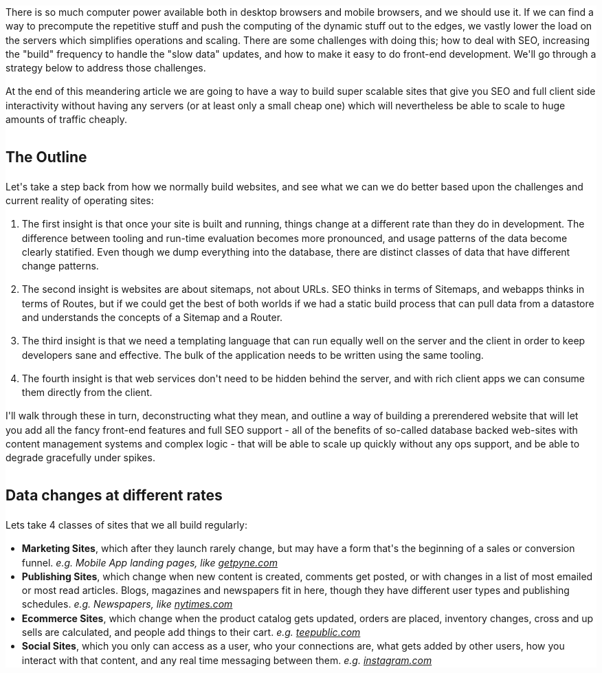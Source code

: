 There is so much computer power available both in desktop browsers and mobile browsers, and we should use it.  If we can find a way to precompute the repetitive stuff and push the computing of the dynamic stuff out to the edges, we vastly lower the load on the servers which simplifies operations and scaling.  There are some challenges with doing this; how to deal with SEO, increasing the "build" frequency to handle the "slow data" updates, and how to make it easy to do front-end development.  We'll go through a strategy below to address those challenges.

At the end of this meandering article we are going to have a way to build super scalable sites that give you SEO and full client side interactivity without having any servers (or at least only a small cheap one) which will nevertheless be able to scale to huge amounts of traffic cheaply.

## The Outline

Let's take a step back from how we normally build websites, and see what we can we do better based upon the challenges and current reality of operating sites:

1. The first insight is that once your site is built and running, things change at a different rate than they do in development.  The difference between tooling and run-time evaluation becomes more pronounced, and usage patterns of the data become clearly statified.  Even though we dump everything into the database, there are distinct classes of data that have different change patterns.

2. The second insight is websites are about sitemaps, not about URLs.  SEO thinks in terms of Sitemaps, and webapps thinks in terms of Routes, but if we could get the best of both worlds if we had a static build process that can pull data from a datastore and understands the concepts of a Sitemap and a Router.

3. The third insight is that we need a templating language that can run equally well on the server and the client in order to keep developers sane and effective.  The bulk of the application needs to be written using the same tooling.

4. The fourth insight is that web services don't need to be hidden behind the server, and with rich client apps we can consume them directly from the client.

I'll walk through these in turn, deconstructing what they mean, and outline a way of building a prerendered website that will let you add all the fancy front-end features and full SEO support - all of the benefits of so-called database backed web-sites with content management systems and complex logic - that will be able to scale up quickly without any ops support, and be able to degrade gracefully under spikes.

## Data changes at different rates

Lets take 4 classes of sites that we all build regularly:

- **Marketing Sites**, which after they launch rarely change, but may have a form that's the beginning of a sales or conversion funnel.  _e.g. Mobile App landing pages, like [getpyne.com](http://getpyne.com)_
- **Publishing Sites**, which change when new content is created, comments get posted, or with changes in a list of most emailed or most read articles.  Blogs, magazines and newspapers fit in here, though they have different user types and publishing schedules. _e.g. Newspapers, like [nytimes.com](http://nytimes.com)_
- **Ecommerce Sites**, which change when the product catalog gets updated, orders are placed, inventory changes, cross and up sells are calculated, and people add things to their cart. _e.g. [teepublic.com](http://teepublic.com)_
- **Social Sites**, which you only can access as a user, who your connections are, what gets added by other users, how you interact with that content, and any real time messaging between them. _e.g. [instagram.com](http://instagram.com)_
